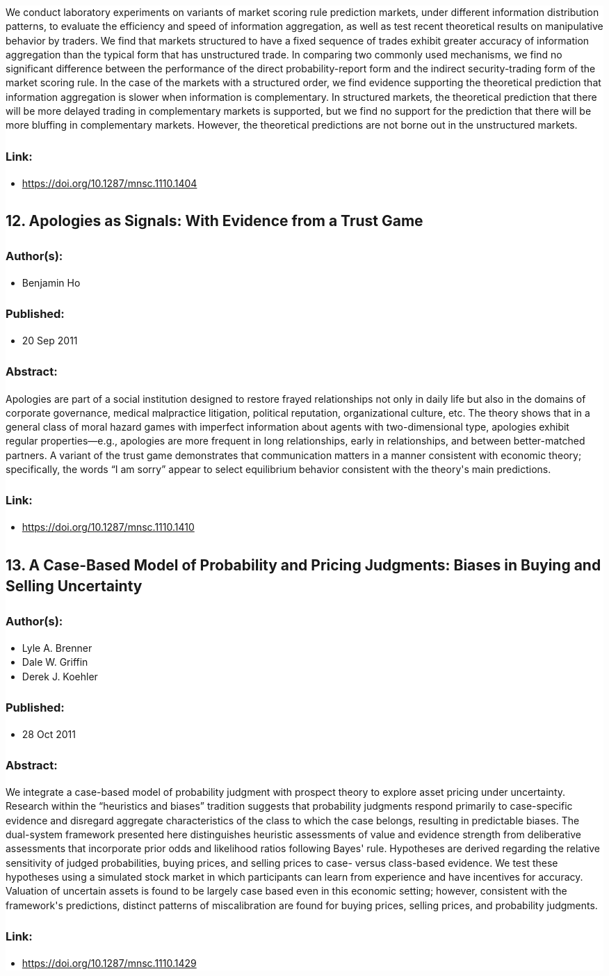 We conduct laboratory experiments on variants of market scoring rule prediction markets, under different information distribution patterns, to evaluate the efficiency and speed of information aggregation, as well as test recent theoretical results on manipulative behavior by traders. We find that markets structured to have a fixed sequence of trades exhibit greater accuracy of information aggregation than the typical form that has unstructured trade. In comparing two commonly used mechanisms, we find no significant difference between the performance of the direct probability-report form and the indirect security-trading form of the market scoring rule. In the case of the markets with a structured order, we find evidence supporting the theoretical prediction that information aggregation is slower when information is complementary. In structured markets, the theoretical prediction that there will be more delayed trading in complementary markets is supported, but we find no support for the prediction that there will be more bluffing in complementary markets. However, the theoretical predictions are not borne out in the unstructured markets.
### Link:
- https://doi.org/10.1287/mnsc.1110.1404

## 12. Apologies as Signals: With Evidence from a Trust Game
### Author(s):
- Benjamin Ho
### Published:
- 20 Sep 2011
### Abstract:
Apologies are part of a social institution designed to restore frayed relationships not only in daily life but also in the domains of corporate governance, medical malpractice litigation, political reputation, organizational culture, etc. The theory shows that in a general class of moral hazard games with imperfect information about agents with two-dimensional type, apologies exhibit regular properties—e.g., apologies are more frequent in long relationships, early in relationships, and between better-matched partners. A variant of the trust game demonstrates that communication matters in a manner consistent with economic theory; specifically, the words “I am sorry” appear to select equilibrium behavior consistent with the theory's main predictions.
### Link:
- https://doi.org/10.1287/mnsc.1110.1410

## 13. A Case-Based Model of Probability and Pricing Judgments: Biases in Buying and Selling Uncertainty
### Author(s):
- Lyle A. Brenner
- Dale W. Griffin
- Derek J. Koehler
### Published:
- 28 Oct 2011
### Abstract:
We integrate a case-based model of probability judgment with prospect theory to explore asset pricing under uncertainty. Research within the “heuristics and biases” tradition suggests that probability judgments respond primarily to case-specific evidence and disregard aggregate characteristics of the class to which the case belongs, resulting in predictable biases. The dual-system framework presented here distinguishes heuristic assessments of value and evidence strength from deliberative assessments that incorporate prior odds and likelihood ratios following Bayes' rule. Hypotheses are derived regarding the relative sensitivity of judged probabilities, buying prices, and selling prices to case- versus class-based evidence. We test these hypotheses using a simulated stock market in which participants can learn from experience and have incentives for accuracy. Valuation of uncertain assets is found to be largely case based even in this economic setting; however, consistent with the framework's predictions, distinct patterns of miscalibration are found for buying prices, selling prices, and probability judgments.
### Link:
- https://doi.org/10.1287/mnsc.1110.1429